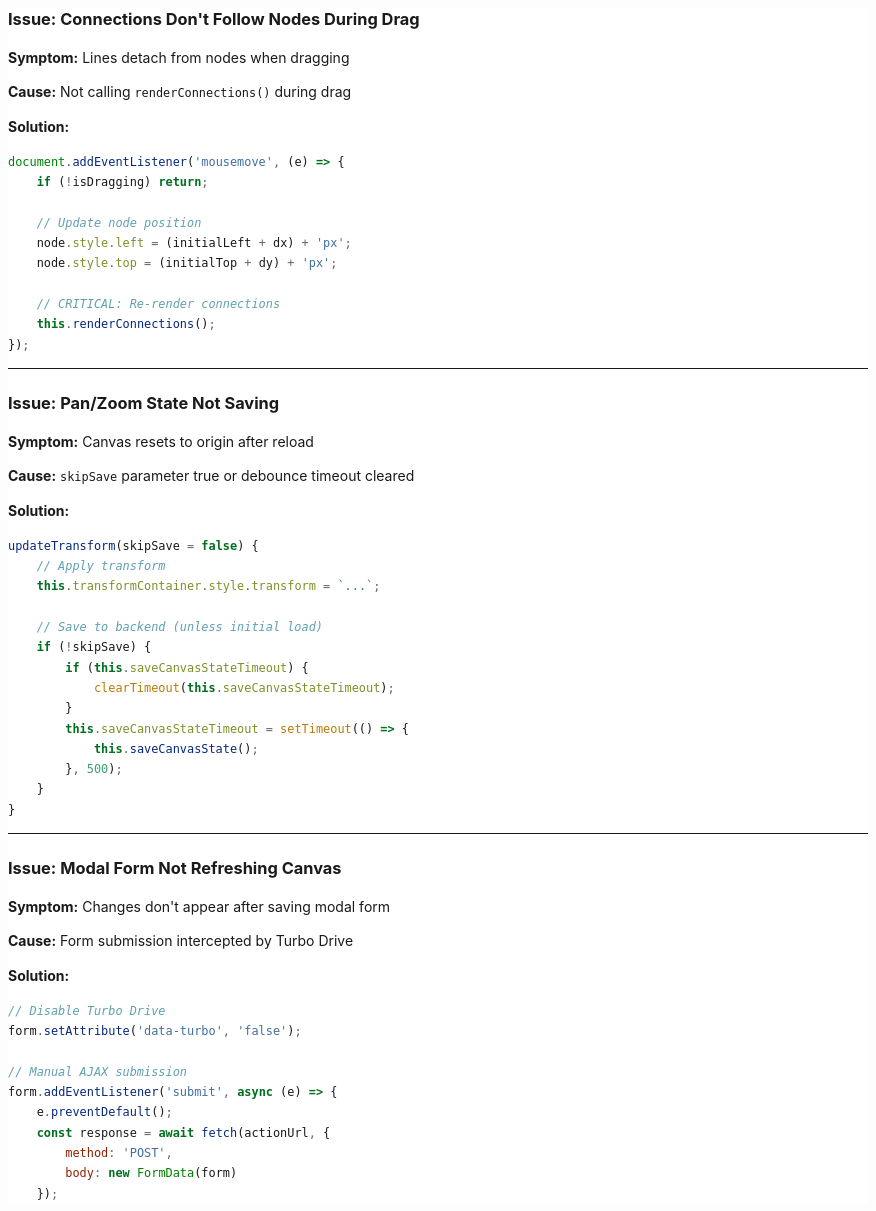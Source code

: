 
### Issue: Connections Don't Follow Nodes During Drag

**Symptom:** Lines detach from nodes when dragging

**Cause:** Not calling `renderConnections()` during drag

**Solution:**
```javascript
document.addEventListener('mousemove', (e) => {
    if (!isDragging) return;

    // Update node position
    node.style.left = (initialLeft + dx) + 'px';
    node.style.top = (initialTop + dy) + 'px';

    // CRITICAL: Re-render connections
    this.renderConnections();
});
```

---

### Issue: Pan/Zoom State Not Saving

**Symptom:** Canvas resets to origin after reload

**Cause:** `skipSave` parameter true or debounce timeout cleared

**Solution:**
```javascript
updateTransform(skipSave = false) {
    // Apply transform
    this.transformContainer.style.transform = `...`;

    // Save to backend (unless initial load)
    if (!skipSave) {
        if (this.saveCanvasStateTimeout) {
            clearTimeout(this.saveCanvasStateTimeout);
        }
        this.saveCanvasStateTimeout = setTimeout(() => {
            this.saveCanvasState();
        }, 500);
    }
}
```

---

### Issue: Modal Form Not Refreshing Canvas

**Symptom:** Changes don't appear after saving modal form

**Cause:** Form submission intercepted by Turbo Drive

**Solution:**
```javascript
// Disable Turbo Drive
form.setAttribute('data-turbo', 'false');

// Manual AJAX submission
form.addEventListener('submit', async (e) => {
    e.preventDefault();
    const response = await fetch(actionUrl, {
        method: 'POST',
        body: new FormData(form)
    });

```